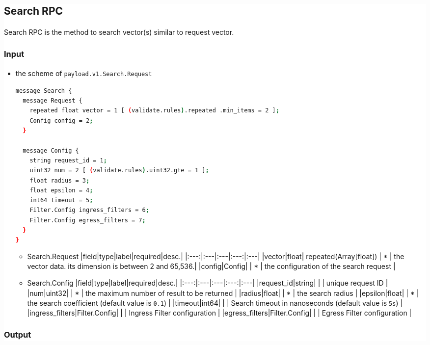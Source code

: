 ## Search RPC

Search RPC is the method to search vector(s) similar to request vector.

### Input

- the scheme of `payload.v1.Search.Request`

  ```bash
  message Search {
    message Request {
      repeated float vector = 1 [ (validate.rules).repeated .min_items = 2 ];
      Config config = 2;
    }

    message Config {
      string request_id = 1;
      uint32 num = 2 [ (validate.rules).uint32.gte = 1 ];
      float radius = 3;
      float epsilon = 4;
      int64 timeout = 5;
      Filter.Config ingress_filters = 6;
      Filter.Config egress_filters = 7;
    }
  }
  ```

  - Search.Request
    |field|type|label|required|desc.|
    |:---:|:---|:---|:---:|:---|
    |vector|float| repeated(Array[float]) | \* | the vector data. its dimension is between 2 and 65,536.|
    |config|Config| | \* | the configuration of the search request |

  - Search.Config
    |field|type|label|required|desc.|
    |:---:|:---|:---|:---:|:---|
    |request_id|string| | | unique request ID |
    |num|uint32| | \* | the maximum number of result to be returned |
    |radius|float| | \* | the search radius |
    |epsilon|float| | \* | the search coefficient (default value is `0.1`) |
    |timeout|int64| | | Search timeout in nanoseconds (default value is `5s`) |
    |ingress_filters|Filter.Config| | | Ingress Filter configuration |
    |egress_filters|Filter.Config| | | Egress Filter configuration |

### Output
